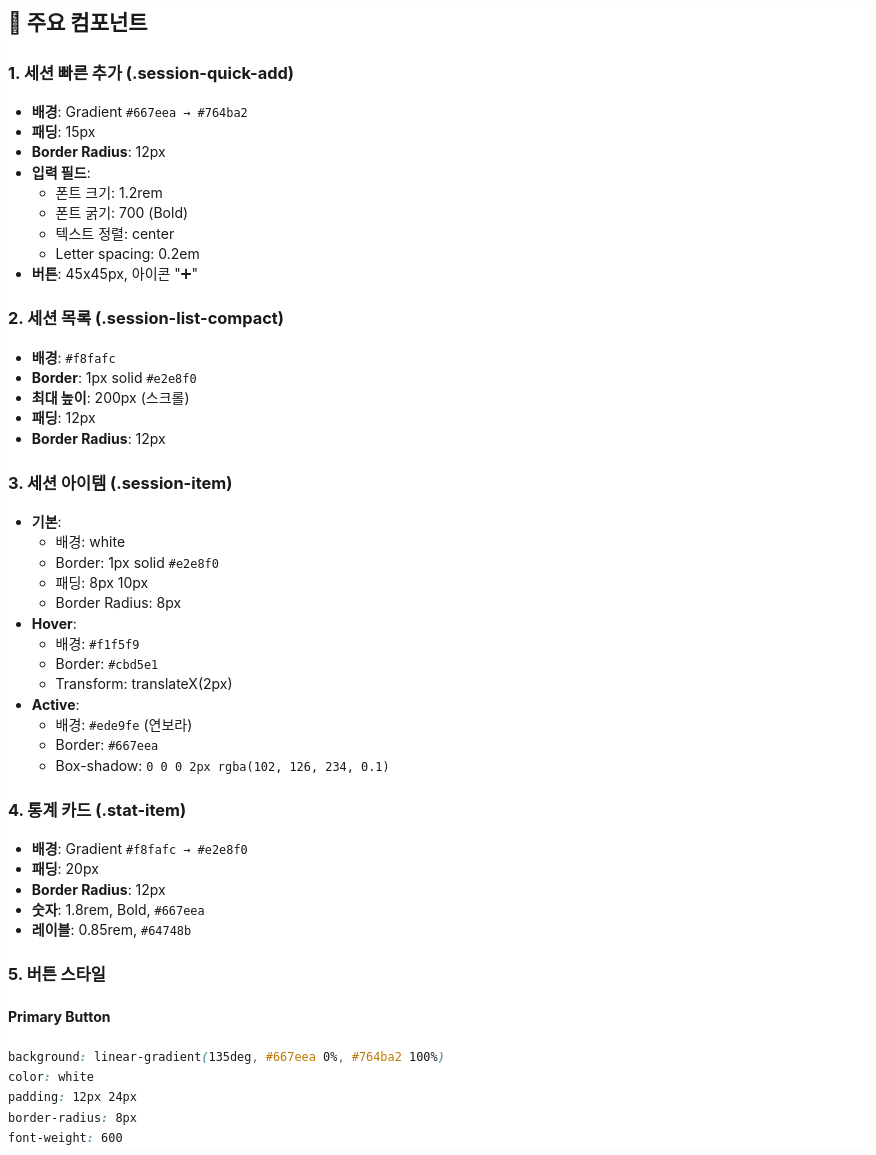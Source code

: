 
## 🎯 주요 컴포넌트

### 1. 세션 빠른 추가 (.session-quick-add)
- **배경**: Gradient `#667eea → #764ba2`
- **패딩**: 15px
- **Border Radius**: 12px
- **입력 필드**:
  - 폰트 크기: 1.2rem
  - 폰트 굵기: 700 (Bold)
  - 텍스트 정렬: center
  - Letter spacing: 0.2em
- **버튼**: 45x45px, 아이콘 "➕"

### 2. 세션 목록 (.session-list-compact)
- **배경**: `#f8fafc`
- **Border**: 1px solid `#e2e8f0`
- **최대 높이**: 200px (스크롤)
- **패딩**: 12px
- **Border Radius**: 12px

### 3. 세션 아이템 (.session-item)
- **기본**: 
  - 배경: white
  - Border: 1px solid `#e2e8f0`
  - 패딩: 8px 10px
  - Border Radius: 8px
- **Hover**:
  - 배경: `#f1f5f9`
  - Border: `#cbd5e1`
  - Transform: translateX(2px)
- **Active**:
  - 배경: `#ede9fe` (연보라)
  - Border: `#667eea`
  - Box-shadow: `0 0 0 2px rgba(102, 126, 234, 0.1)`

### 4. 통계 카드 (.stat-item)
- **배경**: Gradient `#f8fafc → #e2e8f0`
- **패딩**: 20px
- **Border Radius**: 12px
- **숫자**: 1.8rem, Bold, `#667eea`
- **레이블**: 0.85rem, `#64748b`

### 5. 버튼 스타일

#### Primary Button
```css
background: linear-gradient(135deg, #667eea 0%, #764ba2 100%)
color: white
padding: 12px 24px
border-radius: 8px
font-weight: 600
```
